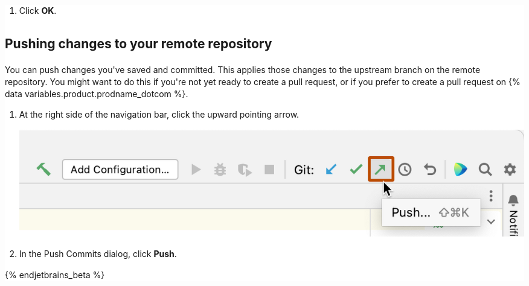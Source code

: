 1. Click **OK**.

## Pushing changes to your remote repository

You can push changes you've saved and committed. This applies those changes to the upstream branch on the remote repository. You might want to do this if you're not yet ready to create a pull request, or if you prefer to create a pull request on {% data variables.product.prodname_dotcom %}.

1. At the right side of the navigation bar, click the upward pointing arrow.

   ![Screenshot of the navigation bar at the top of the JetBrains client. The upward arrow icon is highlighted with a dark orange outline.](/assets/images/help/codespaces/jetbrains-push-button.png)

1. In the Push Commits dialog, click **Push**.

{% endjetbrains_beta %}
